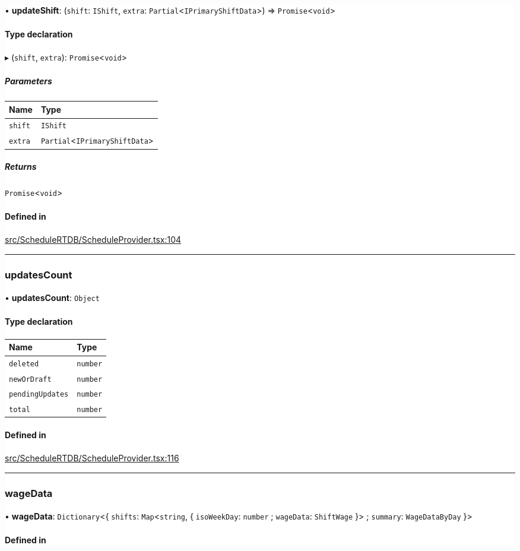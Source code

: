 • **updateShift**: (`shift`: `IShift`, `extra`: `Partial`<`IPrimaryShiftData`\>) => `Promise`<`void`\>

#### Type declaration

▸ (`shift`, `extra`): `Promise`<`void`\>

##### Parameters

| Name | Type |
| :------ | :------ |
| `shift` | `IShift` |
| `extra` | `Partial`<`IPrimaryShiftData`\> |

##### Returns

`Promise`<`void`\>

#### Defined in

[src/ScheduleRTDB/ScheduleProvider.tsx:104](https://github.com/Cuttinboard-Solutions/Cuttinboard-Library/blob/97c340c/src/ScheduleRTDB/ScheduleProvider.tsx#L104)

___

### updatesCount

• **updatesCount**: `Object`

#### Type declaration

| Name | Type |
| :------ | :------ |
| `deleted` | `number` |
| `newOrDraft` | `number` |
| `pendingUpdates` | `number` |
| `total` | `number` |

#### Defined in

[src/ScheduleRTDB/ScheduleProvider.tsx:116](https://github.com/Cuttinboard-Solutions/Cuttinboard-Library/blob/97c340c/src/ScheduleRTDB/ScheduleProvider.tsx#L116)

___

### wageData

• **wageData**: `Dictionary`<{ `shifts`: `Map`<`string`, { `isoWeekDay`: `number` ; `wageData`: `ShiftWage`  }\> ; `summary`: `WageDataByDay`  }\>

#### Defined in

